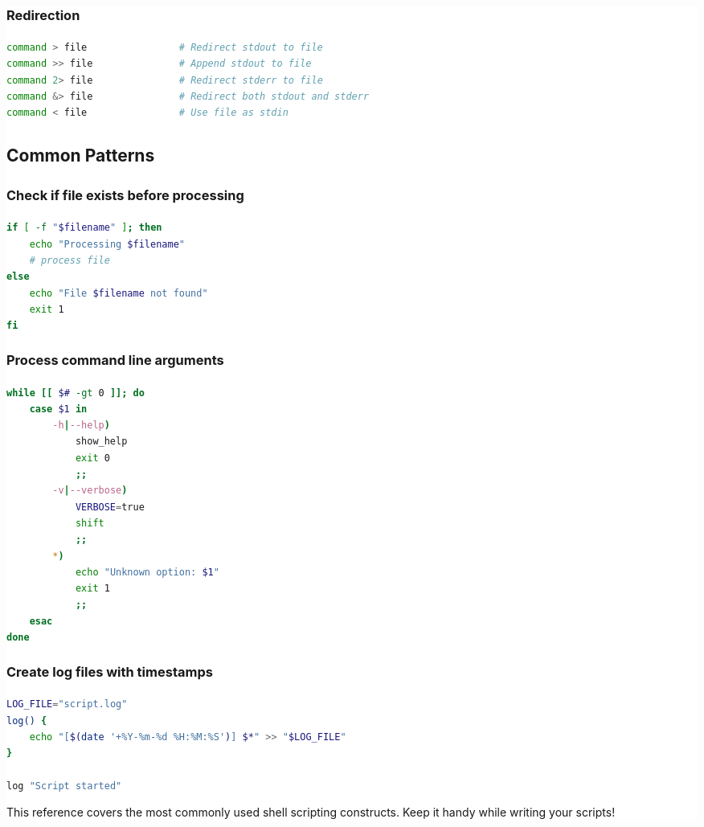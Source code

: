 ### Redirection
```bash
command > file                # Redirect stdout to file
command >> file               # Append stdout to file
command 2> file               # Redirect stderr to file
command &> file               # Redirect both stdout and stderr
command < file                # Use file as stdin
```

## Common Patterns

### Check if file exists before processing
```bash
if [ -f "$filename" ]; then
    echo "Processing $filename"
    # process file
else
    echo "File $filename not found"
    exit 1
fi
```

### Process command line arguments
```bash
while [[ $# -gt 0 ]]; do
    case $1 in
        -h|--help)
            show_help
            exit 0
            ;;
        -v|--verbose)
            VERBOSE=true
            shift
            ;;
        *)
            echo "Unknown option: $1"
            exit 1
            ;;
    esac
done
```

### Create log files with timestamps
```bash
LOG_FILE="script.log"
log() {
    echo "[$(date '+%Y-%m-%d %H:%M:%S')] $*" >> "$LOG_FILE"
}

log "Script started"
```

This reference covers the most commonly used shell scripting constructs. Keep it handy while writing your scripts!

